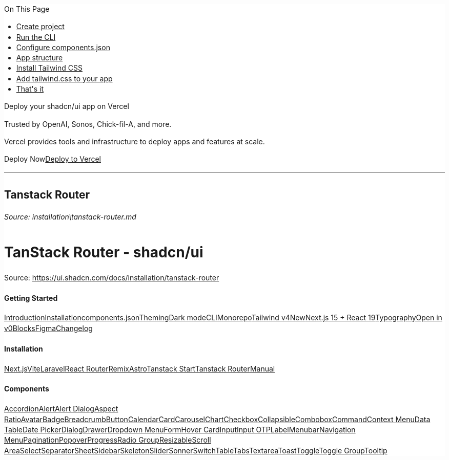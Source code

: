 On This Page

* [Create project](#create-project)
* [Run the CLI](#run-the-cli)
* [Configure components.json](#configure-componentsjson)
* [App structure](#app-structure)
* [Install Tailwind CSS](#install-tailwind-css)
* [Add tailwind.css to your app](#add-tailwindcss-to-your-app)
* [That's it](#thats-it)

Deploy your shadcn/ui app on Vercel

Trusted by OpenAI, Sonos, Chick-fil-A, and more.

Vercel provides tools and infrastructure to deploy apps and features at scale.

Deploy Now[Deploy to Vercel](https://vercel.com/new?utm_source=shadcn_site&utm_medium=web&utm_campaign=docs_cta_deploy_now_callout)

---

## Tanstack Router
*Source: installation\tanstack-router.md*

# TanStack Router - shadcn/ui

Source: https://ui.shadcn.com/docs/installation/tanstack-router

#### Getting Started

[Introduction](/docs)[Installation](/docs/installation)[components.json](/docs/components-json)[Theming](/docs/theming)[Dark mode](/docs/dark-mode)[CLI](/docs/cli)[Monorepo](/docs/monorepo)[Tailwind v4New](/docs/tailwind-v4)[Next.js 15 + React 19](/docs/react-19)[Typography](/docs/components/typography)[Open in v0](/docs/v0)[Blocks](/docs/blocks)[Figma](/docs/figma)[Changelog](/docs/changelog)

#### Installation

[Next.js](/docs/installation/next)[Vite](/docs/installation/vite)[Laravel](/docs/installation/laravel)[React Router](/docs/installation/react-router)[Remix](/docs/installation/remix)[Astro](/docs/installation/astro)[Tanstack Start](/docs/installation/tanstack)[Tanstack Router](/docs/installation/tanstack-router)[Manual](/docs/installation/manual)

#### Components

[Accordion](/docs/components/accordion)[Alert](/docs/components/alert)[Alert Dialog](/docs/components/alert-dialog)[Aspect Ratio](/docs/components/aspect-ratio)[Avatar](/docs/components/avatar)[Badge](/docs/components/badge)[Breadcrumb](/docs/components/breadcrumb)[Button](/docs/components/button)[Calendar](/docs/components/calendar)[Card](/docs/components/card)[Carousel](/docs/components/carousel)[Chart](/docs/components/chart)[Checkbox](/docs/components/checkbox)[Collapsible](/docs/components/collapsible)[Combobox](/docs/components/combobox)[Command](/docs/components/command)[Context Menu](/docs/components/context-menu)[Data Table](/docs/components/data-table)[Date Picker](/docs/components/date-picker)[Dialog](/docs/components/dialog)[Drawer](/docs/components/drawer)[Dropdown Menu](/docs/components/dropdown-menu)[Form](/docs/components/form)[Hover Card](/docs/components/hover-card)[Input](/docs/components/input)[Input OTP](/docs/components/input-otp)[Label](/docs/components/label)[Menubar](/docs/components/menubar)[Navigation Menu](/docs/components/navigation-menu)[Pagination](/docs/components/pagination)[Popover](/docs/components/popover)[Progress](/docs/components/progress)[Radio Group](/docs/components/radio-group)[Resizable](/docs/components/resizable)[Scroll Area](/docs/components/scroll-area)[Select](/docs/components/select)[Separator](/docs/components/separator)[Sheet](/docs/components/sheet)[Sidebar](/docs/components/sidebar)[Skeleton](/docs/components/skeleton)[Slider](/docs/components/slider)[Sonner](/docs/components/sonner)[Switch](/docs/components/switch)[Table](/docs/components/table)[Tabs](/docs/components/tabs)[Textarea](/docs/components/textarea)[Toast](/docs/components/toast)[Toggle](/docs/components/toggle)[Toggle Group](/docs/components/toggle-group)[Tooltip](/docs/components/tooltip)
